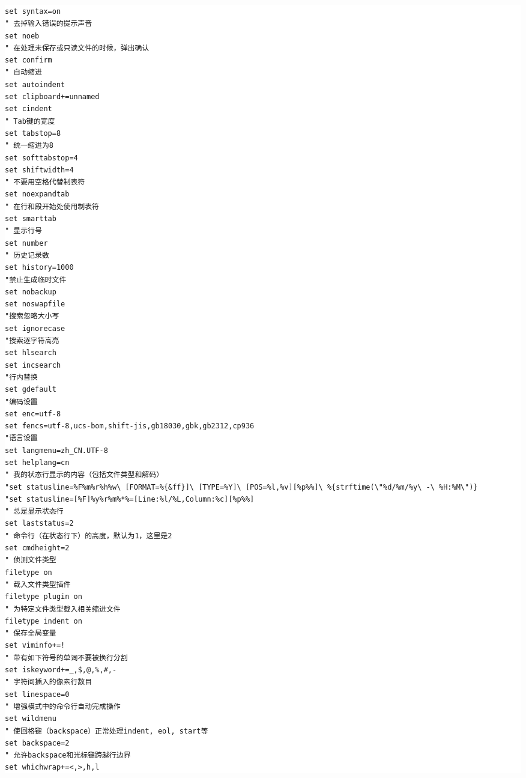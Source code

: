     set syntax=on
    " 去掉输入错误的提示声音
    set noeb
    " 在处理未保存或只读文件的时候，弹出确认
    set confirm
    " 自动缩进
    set autoindent
    set clipboard+=unnamed
    set cindent
    " Tab键的宽度
    set tabstop=8
    " 统一缩进为8
    set softtabstop=4
    set shiftwidth=4
    " 不要用空格代替制表符
    set noexpandtab
    " 在行和段开始处使用制表符
    set smarttab
    " 显示行号
    set number
    " 历史记录数
    set history=1000
    "禁止生成临时文件
    set nobackup
    set noswapfile
    "搜索忽略大小写
    set ignorecase
    "搜索逐字符高亮
    set hlsearch
    set incsearch
    "行内替换
    set gdefault
    "编码设置
    set enc=utf-8
    set fencs=utf-8,ucs-bom,shift-jis,gb18030,gbk,gb2312,cp936
    "语言设置
    set langmenu=zh_CN.UTF-8
    set helplang=cn
    " 我的状态行显示的内容（包括文件类型和解码）
    "set statusline=%F%m%r%h%w\ [FORMAT=%{&ff}]\ [TYPE=%Y]\ [POS=%l,%v][%p%%]\ %{strftime(\"%d/%m/%y\ -\ %H:%M\")}
    "set statusline=[%F]%y%r%m%*%=[Line:%l/%L,Column:%c][%p%%]
    " 总是显示状态行
    set laststatus=2
    " 命令行（在状态行下）的高度，默认为1，这里是2
    set cmdheight=2
    " 侦测文件类型
    filetype on
    " 载入文件类型插件
    filetype plugin on
    " 为特定文件类型载入相关缩进文件
    filetype indent on
    " 保存全局变量
    set viminfo+=!
    " 带有如下符号的单词不要被换行分割
    set iskeyword+=_,$,@,%,#,-
    " 字符间插入的像素行数目
    set linespace=0
    " 增强模式中的命令行自动完成操作
    set wildmenu
    " 使回格键（backspace）正常处理indent, eol, start等
    set backspace=2
    " 允许backspace和光标键跨越行边界
    set whichwrap+=<,>,h,l